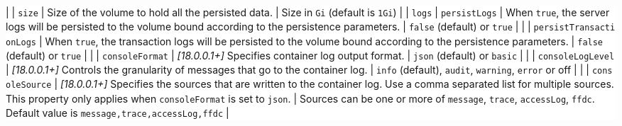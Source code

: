 |                | `size`                           | Size of the volume to hold all the persisted data.                                                                                                                                                                                                                                                                                                       | Size in `Gi` (default is `1Gi`)                                                                                                                                                                                                                                                                                                                                                                                                                                                                                                                                                              |
| `logs`         | `persistLogs`                    | When `true`, the server logs will be persisted to the volume bound according to the persistence parameters.                                                                                                                                                                                                                                              | `false` (default) or `true`                                                                                                                                                                                                                                                                                                                                                                                                                                                                                                                                                                  |
|                | `persistTransactionLogs`         | When `true`, the transaction logs will be persisted to the volume bound according to the persistence parameters.                                                                                                                                                                                                                                         | `false` (default) or `true`                                                                                                                                                                                                                                                                                                                                                                                                                                                                                                                                                                  |
|                | `consoleFormat`                  | _[18.0.0.1+]_ Specifies container log output format.                                                                                                                                                                                                                                                                                                     | `json` (default) or `basic`                                                                                                                                                                                                                                                                                                                                                                                                                                                                                                                                                                  |
|                | `consoleLogLevel`                | _[18.0.0.1+]_ Controls the granularity of messages that go to the container log.                                                                                                                                                                                                                                                                         | `info` (default), `audit`, `warning`, `error` or off                                                                                                                                                                                                                                                                                                                                                                                                                                                                                                                                         |
|                | `consoleSource`                  | _[18.0.0.1+]_ Specifies the sources that are written to the container log. Use a comma separated list for multiple sources. This property only applies when `consoleFormat` is set to `json`.                                                                                                                                                            | Sources can be one or more of `message`, `trace`, `accessLog`, `ffdc`. Default value is `message,trace,accessLog,ffdc`                                                                                                                                                                                                                                                                                                                                                                                                                                                                       |